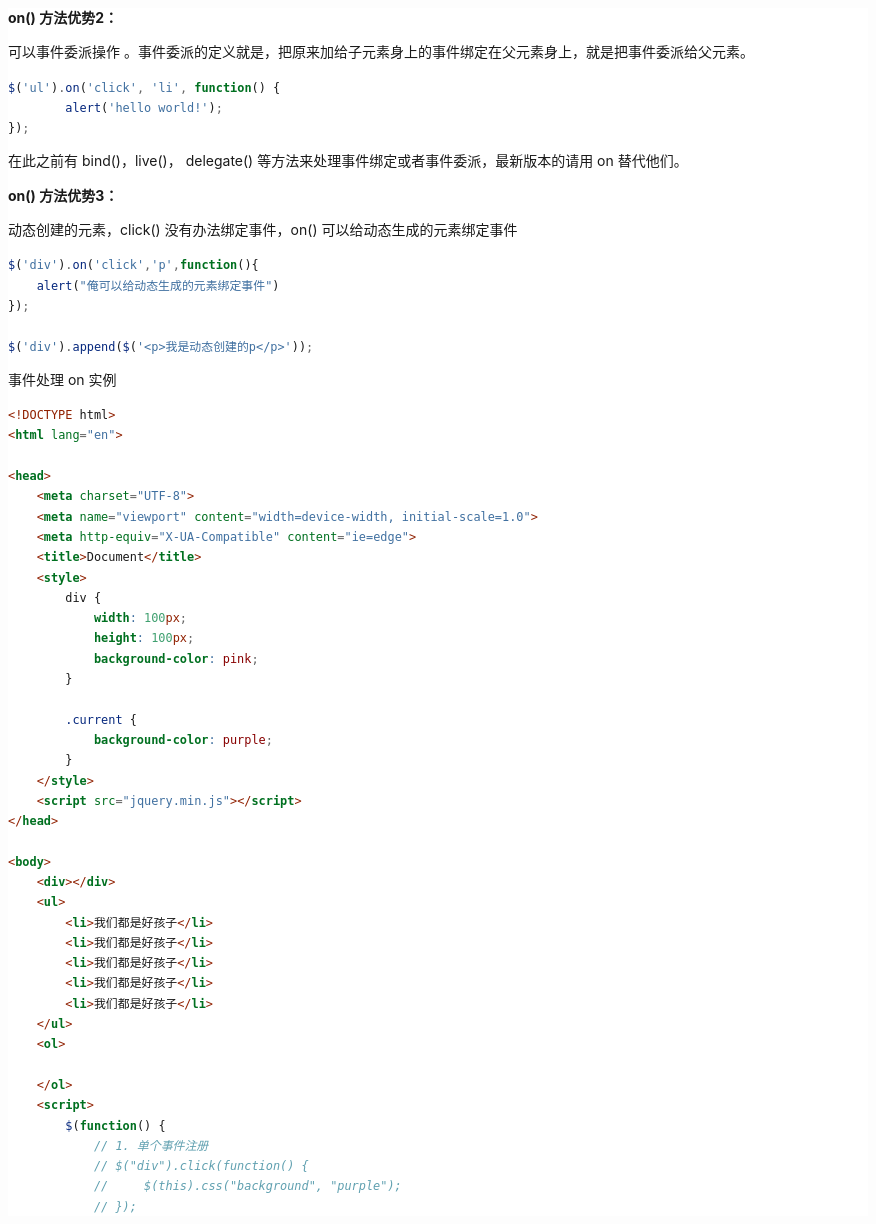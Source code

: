 **on() 方法优势2：**

可以事件委派操作 。事件委派的定义就是，把原来加给子元素身上的事件绑定在父元素身上，就是把事件委派给父元素。 

```javascript
$('ul').on('click', 'li', function() {
        alert('hello world!');
});
```

在此之前有 bind()，live()， delegate() 等方法来处理事件绑定或者事件委派，最新版本的请用 on  替代他们。

**on() 方法优势3：**

动态创建的元素，click() 没有办法绑定事件，on() 可以给动态生成的元素绑定事件 

```javascript
$('div').on('click','p',function(){
    alert("俺可以给动态生成的元素绑定事件")
});

$('div').append($('<p>我是动态创建的p</p>'));
```



事件处理 on 实例

```html
<!DOCTYPE html>
<html lang="en">
 
<head>
    <meta charset="UTF-8">
    <meta name="viewport" content="width=device-width, initial-scale=1.0">
    <meta http-equiv="X-UA-Compatible" content="ie=edge">
    <title>Document</title>
    <style>
        div {
            width: 100px;
            height: 100px;
            background-color: pink;
        }
        
        .current {
            background-color: purple;
        }
    </style>
    <script src="jquery.min.js"></script>
</head>
 
<body>
    <div></div>
    <ul>
        <li>我们都是好孩子</li>
        <li>我们都是好孩子</li>
        <li>我们都是好孩子</li>
        <li>我们都是好孩子</li>
        <li>我们都是好孩子</li>
    </ul>
    <ol>
 
    </ol>
    <script>
        $(function() {
            // 1. 单个事件注册
            // $("div").click(function() {
            //     $(this).css("background", "purple");
            // });
```